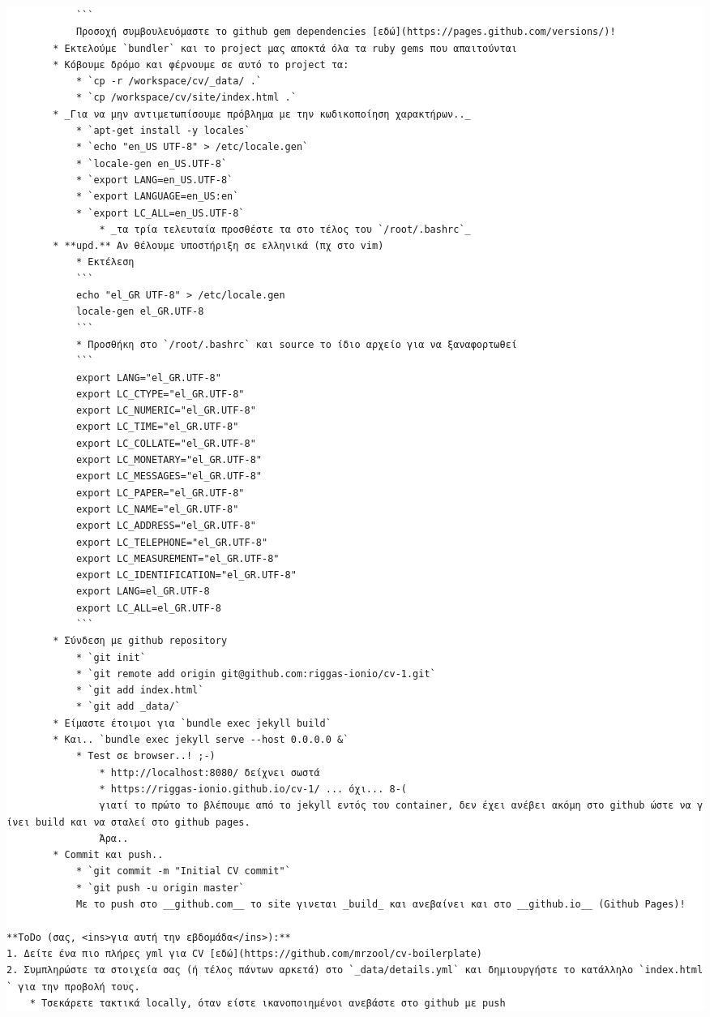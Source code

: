 ```
            ```
            Προσοχή συμβουλευόμαστε το github gem dependencies [εδώ](https://pages.github.com/versions/)!
        * Εκτελούμε `bundler` και το project μας αποκτά όλα τα ruby gems που απαιτούνται
        * Κόβουμε δρόμο και φέρνουμε σε αυτό το project τα:
            * `cp -r /workspace/cv/_data/ .`
            * `cp /workspace/cv/site/index.html .`
        * _Για να μην αντιμετωπίσουμε πρόβλημα με την κωδικοποίηση χαρακτήρων.._
            * `apt-get install -y locales`
            * `echo "en_US UTF-8" > /etc/locale.gen`
            * `locale-gen en_US.UTF-8`
            * `export LANG=en_US.UTF-8`
            * `export LANGUAGE=en_US:en`
            * `export LC_ALL=en_US.UTF-8`
                * _τα τρία τελευταία προσθέστε τα στο τέλος του `/root/.bashrc`_
        * **upd.** Αν θέλουμε υποστήριξη σε ελληνικά (πχ στο vim)
            * Εκτέλεση
            ```
            echo "el_GR UTF-8" > /etc/locale.gen
            locale-gen el_GR.UTF-8         
            ```
            * Προσθήκη στο `/root/.bashrc` και source το ίδιο αρχείο για να ξαναφορτωθεί
            ```
            export LANG="el_GR.UTF-8"
            export LC_CTYPE="el_GR.UTF-8"
            export LC_NUMERIC="el_GR.UTF-8"
            export LC_TIME="el_GR.UTF-8"
            export LC_COLLATE="el_GR.UTF-8"
            export LC_MONETARY="el_GR.UTF-8"
            export LC_MESSAGES="el_GR.UTF-8"
            export LC_PAPER="el_GR.UTF-8"
            export LC_NAME="el_GR.UTF-8"
            export LC_ADDRESS="el_GR.UTF-8"
            export LC_TELEPHONE="el_GR.UTF-8"
            export LC_MEASUREMENT="el_GR.UTF-8"
            export LC_IDENTIFICATION="el_GR.UTF-8"
            export LANG=el_GR.UTF-8
            export LC_ALL=el_GR.UTF-8
            ```
        * Σύνδεση με github repository  
            * `git init`
            * `git remote add origin git@github.com:riggas-ionio/cv-1.git`
            * `git add index.html`
            * `git add _data/`            
        * Είμαστε έτοιμοι για `bundle exec jekyll build`
        * Και.. `bundle exec jekyll serve --host 0.0.0.0 &`
            * Test σε browser..! ;-)
                * http://localhost:8080/ δείχνει σωστά
                * https://riggas-ionio.github.io/cv-1/ ... όχι... 8-(  
                γιατί το πρώτο το βλέπουμε από το jekyll εντός του container, δεν έχει ανέβει ακόμη στο github ώστε να γίνει build και να σταλεί στο github pages.  
                Άρα..
        * Commit και push..
            * `git commit -m "Ιnitial CV commit"`
            * `git push -u origin master`  
            Με το push στο __github.com__ το site γινεται _build_ και ανεβαίνει και στο __github.io__ (Github Pages)!

**ToDo (σας, <ins>για αυτή την εβδομάδα</ins>):**
1. Δείτε ένα πιο πλήρες yml για CV [εδώ](https://github.com/mrzool/cv-boilerplate)  
2. Συμπληρώστε τα στοιχεία σας (ή τέλος πάντων αρκετά) στο `_data/details.yml` και δημιουργήστε το κατάλληλο `index.html` για την προβολή τους.
    * Τσεκάρετε τακτικά locally, όταν είστε ικανοποιημένοι ανεβάστε στο github με push
```